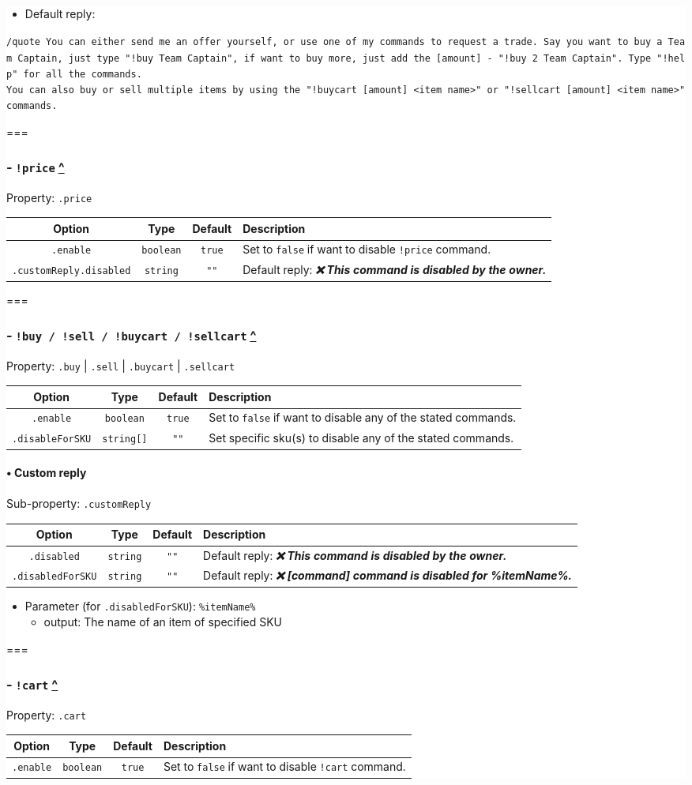 - Default reply:
```
/quote You can either send me an offer yourself, or use one of my commands to request a trade. Say you want to buy a Team Captain, just type "!buy Team Captain", if want to buy more, just add the [amount] - "!buy 2 Team Captain". Type "!help" for all the commands.
You can also buy or sell multiple items by using the "!buycart [amount] <item name>" or "!sellcart [amount] <item name>" commands.
```

===

### - `!price` [^](#optionsjson-structure)
Property: `.price`

| Option | Type | Default | Description |
| :----: | :--: | :-----: | :---------- |
| `.enable`| `boolean` | `true` | Set to `false` if want to disable `!price` command. |
| `.customReply.disabled`| `string` | `""` | Default reply: ***❌ This command is disabled by the owner.*** |

===

### - `!buy / !sell / !buycart / !sellcart` [^](#optionsjson-structure)
Property: `.buy` | `.sell` | `.buycart` | `.sellcart`

| Option | Type | Default | Description |
| :----: | :--: | :-----: | :---------- |
| `.enable`| `boolean` | `true` | Set to `false` if want to disable any of the stated commands. |
| `.disableForSKU`| `string[]` | `""` | Set specific sku(s) to disable any of the stated commands. |

#### • Custom reply
Sub-property: `.customReply`

| Option | Type | Default | Description |
| :----: | :--: | :-----: | :---------- |
| `.disabled`| `string` | `""` | Default reply: ***❌ This command is disabled by the owner.*** |
| `.disabledForSKU`| `string` | `""` | Default reply: ***❌ [command] command is disabled for %itemName%.*** |

- Parameter (for `.disabledForSKU`): `%itemName%`
    - output: The name of an item of specified SKU

===

### - `!cart` [^](#optionsjson-structure)
Property: `.cart`

| Option | Type | Default | Description |
| :----: | :--: | :-----: | :---------- |
| `.enable`| `boolean` | `true` | Set to `false` if want to disable `!cart` command. |
